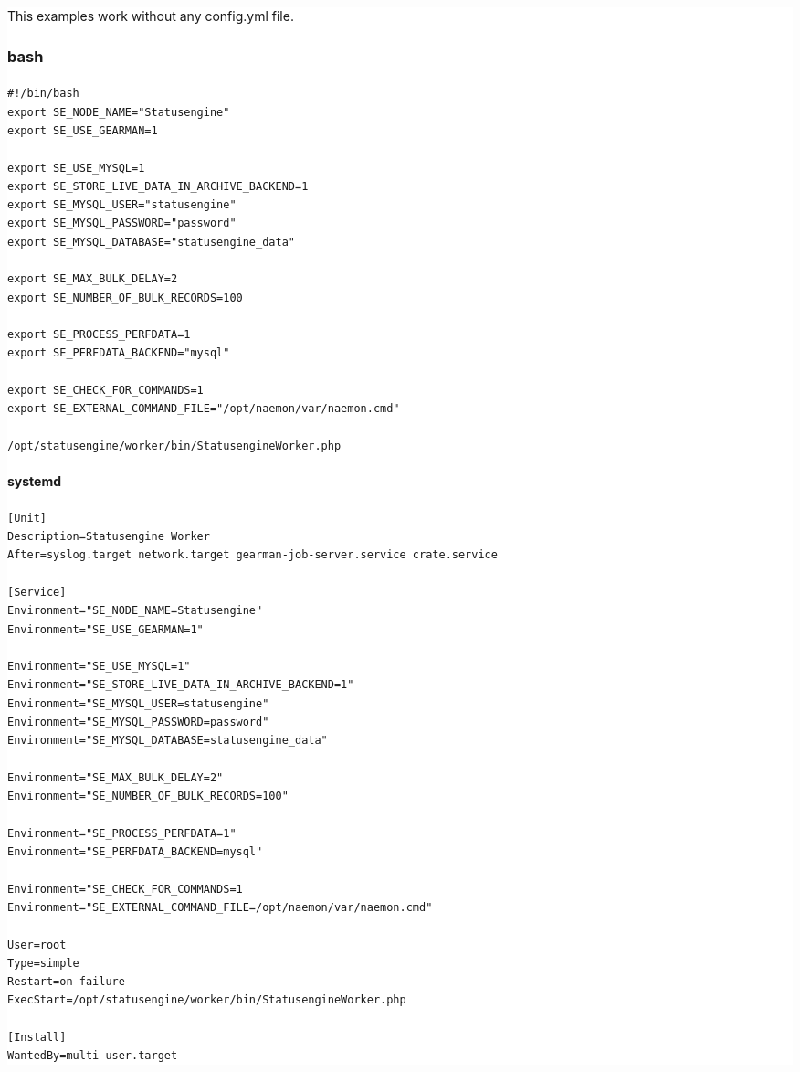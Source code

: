 This examples work without any config.yml file.

### bash
````
#!/bin/bash
export SE_NODE_NAME="Statusengine"
export SE_USE_GEARMAN=1

export SE_USE_MYSQL=1
export SE_STORE_LIVE_DATA_IN_ARCHIVE_BACKEND=1
export SE_MYSQL_USER="statusengine"
export SE_MYSQL_PASSWORD="password"
export SE_MYSQL_DATABASE="statusengine_data"

export SE_MAX_BULK_DELAY=2
export SE_NUMBER_OF_BULK_RECORDS=100

export SE_PROCESS_PERFDATA=1
export SE_PERFDATA_BACKEND="mysql"

export SE_CHECK_FOR_COMMANDS=1
export SE_EXTERNAL_COMMAND_FILE="/opt/naemon/var/naemon.cmd"

/opt/statusengine/worker/bin/StatusengineWorker.php 

````

#### systemd
````
[Unit]
Description=Statusengine Worker
After=syslog.target network.target gearman-job-server.service crate.service

[Service]
Environment="SE_NODE_NAME=Statusengine"
Environment="SE_USE_GEARMAN=1"

Environment="SE_USE_MYSQL=1"
Environment="SE_STORE_LIVE_DATA_IN_ARCHIVE_BACKEND=1"
Environment="SE_MYSQL_USER=statusengine"
Environment="SE_MYSQL_PASSWORD=password"
Environment="SE_MYSQL_DATABASE=statusengine_data"

Environment="SE_MAX_BULK_DELAY=2"
Environment="SE_NUMBER_OF_BULK_RECORDS=100"

Environment="SE_PROCESS_PERFDATA=1"
Environment="SE_PERFDATA_BACKEND=mysql"

Environment="SE_CHECK_FOR_COMMANDS=1
Environment="SE_EXTERNAL_COMMAND_FILE=/opt/naemon/var/naemon.cmd"

User=root
Type=simple
Restart=on-failure
ExecStart=/opt/statusengine/worker/bin/StatusengineWorker.php

[Install]
WantedBy=multi-user.target
````
